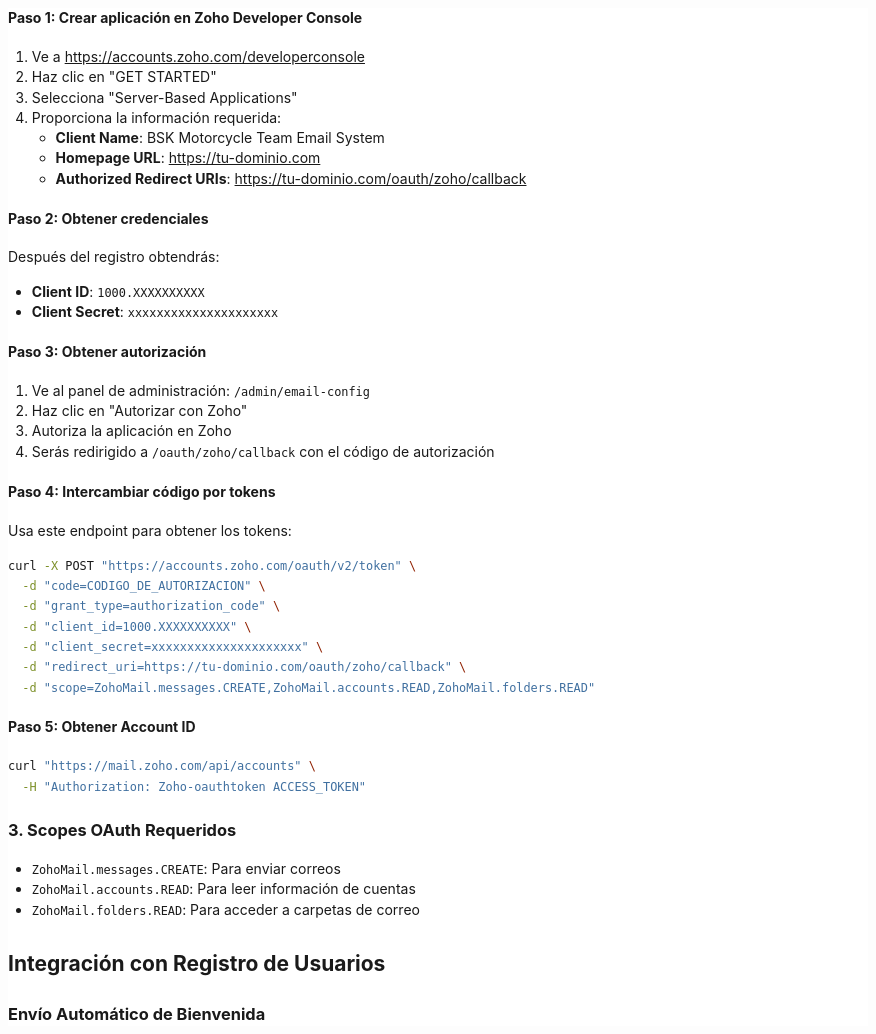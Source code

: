 #### Paso 1: Crear aplicación en Zoho Developer Console

1. Ve a https://accounts.zoho.com/developerconsole
2. Haz clic en "GET STARTED"
3. Selecciona "Server-Based Applications"
4. Proporciona la información requerida:
   - **Client Name**: BSK Motorcycle Team Email System
   - **Homepage URL**: https://tu-dominio.com
   - **Authorized Redirect URIs**: https://tu-dominio.com/oauth/zoho/callback

#### Paso 2: Obtener credenciales

Después del registro obtendrás:
- **Client ID**: `1000.XXXXXXXXXX`
- **Client Secret**: `xxxxxxxxxxxxxxxxxxxxx`

#### Paso 3: Obtener autorización

1. Ve al panel de administración: `/admin/email-config`
2. Haz clic en "Autorizar con Zoho"
3. Autoriza la aplicación en Zoho
4. Serás redirigido a `/oauth/zoho/callback` con el código de autorización

#### Paso 4: Intercambiar código por tokens

Usa este endpoint para obtener los tokens:

```bash
curl -X POST "https://accounts.zoho.com/oauth/v2/token" \
  -d "code=CODIGO_DE_AUTORIZACION" \
  -d "grant_type=authorization_code" \
  -d "client_id=1000.XXXXXXXXXX" \
  -d "client_secret=xxxxxxxxxxxxxxxxxxxxx" \
  -d "redirect_uri=https://tu-dominio.com/oauth/zoho/callback" \
  -d "scope=ZohoMail.messages.CREATE,ZohoMail.accounts.READ,ZohoMail.folders.READ"
```

#### Paso 5: Obtener Account ID

```bash
curl "https://mail.zoho.com/api/accounts" \
  -H "Authorization: Zoho-oauthtoken ACCESS_TOKEN"
```

### 3. Scopes OAuth Requeridos

- `ZohoMail.messages.CREATE`: Para enviar correos
- `ZohoMail.accounts.READ`: Para leer información de cuentas
- `ZohoMail.folders.READ`: Para acceder a carpetas de correo

## Integración con Registro de Usuarios

### Envío Automático de Bienvenida

